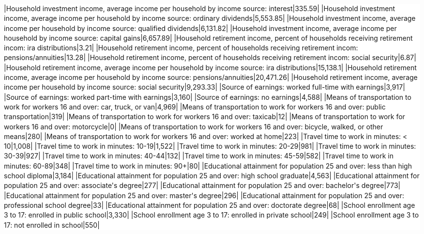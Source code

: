 |Household investment income, average income per household by income source: interest|335.59|
|Household investment income, average income per household by income source: ordinary dividends|5,553.85|
|Household investment income, average income per household by income source: qualified dividends|6,131.82|
|Household investment income, average income per household by income source: capital gains|6,657.89|
|Household retirement income, percent of households receiving retirement incom: ira distributions|3.21|
|Household retirement income, percent of households receiving retirement incom: pensions/annuities|13.28|
|Household retirement income, percent of households receiving retirement incom: social security|6.87|
|Household retirement income, average income per household by income source: ira distributions|15,138.1|
|Household retirement income, average income per household by income source: pensions/annuities|20,471.26|
|Household retirement income, average income per household by income source: social security|9,293.33|
|Source of earnings: worked full-time with earnings|3,917|
|Source of earnings: worked part-time with earnings|3,160|
|Source of earnings: no earnings|4,588|
|Means of transportation to work for workers 16 and over: car, truck, or van|4,969|
|Means of transportation to work for workers 16 and over: public transportation|319|
|Means of transportation to work for workers 16 and over: taxicab|12|
|Means of transportation to work for workers 16 and over: motorcycle|0|
|Means of transportation to work for workers 16 and over: bicycle, walked, or other means|280|
|Means of transportation to work for workers 16 and over: worked at home|223|
|Travel time to work in minutes: < 10|1,008|
|Travel time to work in minutes: 10-19|1,522|
|Travel time to work in minutes: 20-29|981|
|Travel time to work in minutes: 30-39|927|
|Travel time to work in minutes: 40-44|132|
|Travel time to work in minutes: 45-59|582|
|Travel time to work in minutes: 60-89|348|
|Travel time to work in minutes: 90+|80|
|Educational attainment for population 25 and over: less than high school diploma|3,184|
|Educational attainment for population 25 and over: high school graduate|4,563|
|Educational attainment for population 25 and over: associate's degree|277|
|Educational attainment for population 25 and over: bachelor's degree|773|
|Educational attainment for population 25 and over: master's degree|296|
|Educational attainment for population 25 and over: professional school degree|33|
|Educational attainment for population 25 and over: doctorate degree|68|
|School enrollment age 3 to 17: enrolled in public school|3,330|
|School enrollment age 3 to 17: enrolled in private school|249|
|School enrollment age 3 to 17: not enrolled in school|550|
